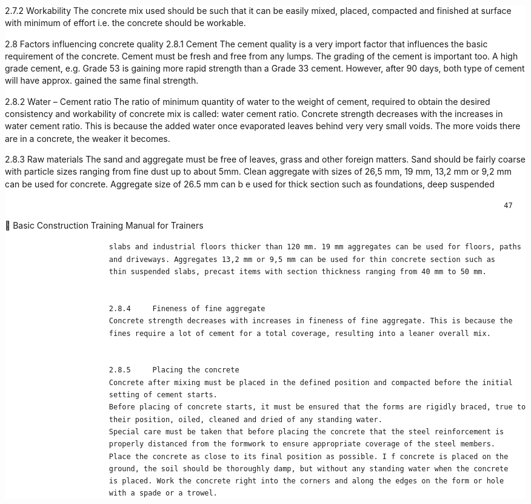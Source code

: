 
2.7.2    Workability
The concrete mix used should be such that it can be easily mixed, placed, compacted and
finished at surface with minimum of effort i.e. the concrete should be workable.


2.8      Factors influencing concrete quality
2.8.1    Cement
The cement quality is a very import factor that influences the basic requirement of the
concrete. Cement must be fresh and free from any lumps. The grading of the cement is
important too. A high grade cement, e.g. Grade 53 is gaining more rapid strength than a Grade
33 cement. However, after 90 days, both type of cement will have approx. gained the same
final strength.


2.8.2    Water – Cement ratio
The ratio of minimum quantity of water to the weight of cement, required to obtain the desired
consistency and workability of concrete mix is called: water cement ratio. Concrete strength
decreases with the increases in water cement ratio. This is because the added water once
evaporated leaves behind very very small voids. The more voids there are in a concrete, the
weaker it becomes.


2.8.3    Raw materials
The sand and aggregate must be free of leaves, grass and other foreign matters. Sand should
be fairly coarse with particle sizes ranging from fine dust up to about 5mm.
Clean aggregate with sizes of 26,5 mm, 19 mm, 13,2 mm or 9,2 mm can be used for concrete.
Aggregate size of 26.5 mm can b e used for thick section such as foundations, deep suspended




                                                                                                                       47
     Basic Construction Training Manual for Trainers




                            slabs and industrial floors thicker than 120 mm. 19 mm aggregates can be used for floors, paths
                            and driveways. Aggregates 13,2 mm or 9,5 mm can be used for thin concrete section such as
                            thin suspended slabs, precast items with section thickness ranging from 40 mm to 50 mm.


                            2.8.4     Fineness of fine aggregate
                            Concrete strength decreases with increases in fineness of fine aggregate. This is because the
                            fines require a lot of cement for a total coverage, resulting into a leaner overall mix.


                            2.8.5     Placing the concrete
                            Concrete after mixing must be placed in the defined position and compacted before the initial
                            setting of cement starts.
                            Before placing of concrete starts, it must be ensured that the forms are rigidly braced, true to
                            their position, oiled, cleaned and dried of any standing water.
                            Special care must be taken that before placing the concrete that the steel reinforcement is
                            properly distanced from the formwork to ensure appropriate coverage of the steel members.
                            Place the concrete as close to its final position as possible. I f concrete is placed on the
                            ground, the soil should be thoroughly damp, but without any standing water when the concrete
                            is placed. Work the concrete right into the corners and along the edges on the form or hole
                            with a spade or a trowel.
